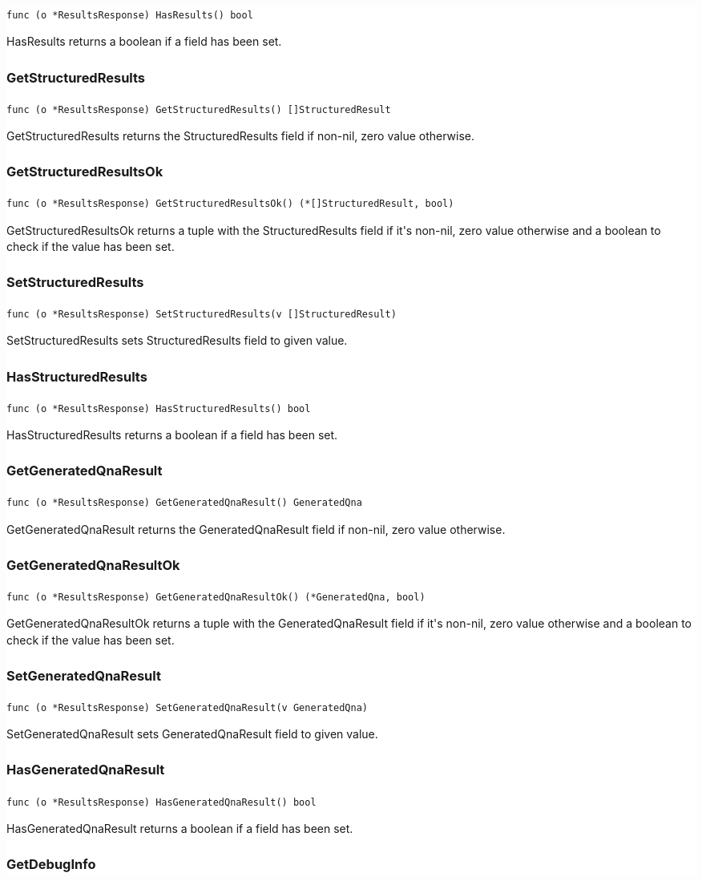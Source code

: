 `func (o *ResultsResponse) HasResults() bool`

HasResults returns a boolean if a field has been set.

### GetStructuredResults

`func (o *ResultsResponse) GetStructuredResults() []StructuredResult`

GetStructuredResults returns the StructuredResults field if non-nil, zero value otherwise.

### GetStructuredResultsOk

`func (o *ResultsResponse) GetStructuredResultsOk() (*[]StructuredResult, bool)`

GetStructuredResultsOk returns a tuple with the StructuredResults field if it's non-nil, zero value otherwise
and a boolean to check if the value has been set.

### SetStructuredResults

`func (o *ResultsResponse) SetStructuredResults(v []StructuredResult)`

SetStructuredResults sets StructuredResults field to given value.

### HasStructuredResults

`func (o *ResultsResponse) HasStructuredResults() bool`

HasStructuredResults returns a boolean if a field has been set.

### GetGeneratedQnaResult

`func (o *ResultsResponse) GetGeneratedQnaResult() GeneratedQna`

GetGeneratedQnaResult returns the GeneratedQnaResult field if non-nil, zero value otherwise.

### GetGeneratedQnaResultOk

`func (o *ResultsResponse) GetGeneratedQnaResultOk() (*GeneratedQna, bool)`

GetGeneratedQnaResultOk returns a tuple with the GeneratedQnaResult field if it's non-nil, zero value otherwise
and a boolean to check if the value has been set.

### SetGeneratedQnaResult

`func (o *ResultsResponse) SetGeneratedQnaResult(v GeneratedQna)`

SetGeneratedQnaResult sets GeneratedQnaResult field to given value.

### HasGeneratedQnaResult

`func (o *ResultsResponse) HasGeneratedQnaResult() bool`

HasGeneratedQnaResult returns a boolean if a field has been set.

### GetDebugInfo
